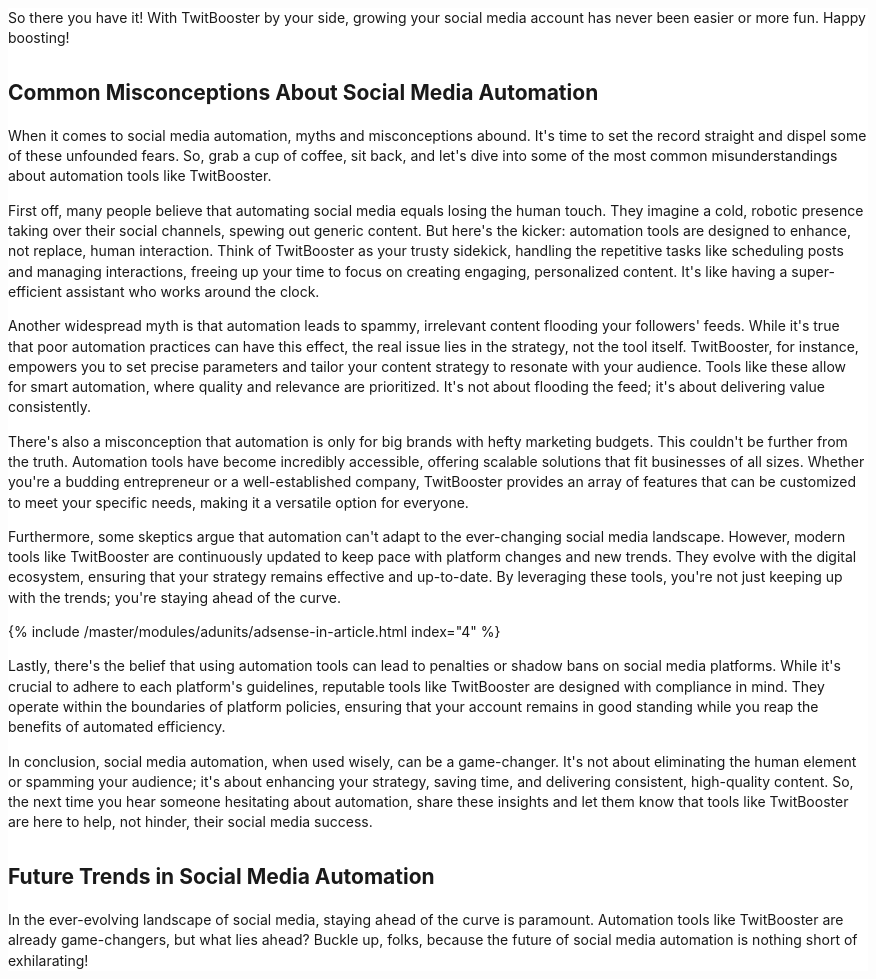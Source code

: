 So there you have it! With TwitBooster by your side, growing your social media account has never been easier or more fun. Happy boosting!

## Common Misconceptions About Social Media Automation

When it comes to social media automation, myths and misconceptions abound. It's time to set the record straight and dispel some of these unfounded fears. So, grab a cup of coffee, sit back, and let's dive into some of the most common misunderstandings about automation tools like TwitBooster.

First off, many people believe that automating social media equals losing the human touch. They imagine a cold, robotic presence taking over their social channels, spewing out generic content. But here's the kicker: automation tools are designed to enhance, not replace, human interaction. Think of TwitBooster as your trusty sidekick, handling the repetitive tasks like scheduling posts and managing interactions, freeing up your time to focus on creating engaging, personalized content. It's like having a super-efficient assistant who works around the clock.

Another widespread myth is that automation leads to spammy, irrelevant content flooding your followers' feeds. While it's true that poor automation practices can have this effect, the real issue lies in the strategy, not the tool itself. TwitBooster, for instance, empowers you to set precise parameters and tailor your content strategy to resonate with your audience. Tools like these allow for smart automation, where quality and relevance are prioritized. It's not about flooding the feed; it's about delivering value consistently.

There's also a misconception that automation is only for big brands with hefty marketing budgets. This couldn't be further from the truth. Automation tools have become incredibly accessible, offering scalable solutions that fit businesses of all sizes. Whether you're a budding entrepreneur or a well-established company, TwitBooster provides an array of features that can be customized to meet your specific needs, making it a versatile option for everyone.

Furthermore, some skeptics argue that automation can't adapt to the ever-changing social media landscape. However, modern tools like TwitBooster are continuously updated to keep pace with platform changes and new trends. They evolve with the digital ecosystem, ensuring that your strategy remains effective and up-to-date. By leveraging these tools, you're not just keeping up with the trends; you're staying ahead of the curve.

{% include /master/modules/adunits/adsense-in-article.html index="4" %}

Lastly, there's the belief that using automation tools can lead to penalties or shadow bans on social media platforms. While it's crucial to adhere to each platform's guidelines, reputable tools like TwitBooster are designed with compliance in mind. They operate within the boundaries of platform policies, ensuring that your account remains in good standing while you reap the benefits of automated efficiency.

In conclusion, social media automation, when used wisely, can be a game-changer. It's not about eliminating the human element or spamming your audience; it's about enhancing your strategy, saving time, and delivering consistent, high-quality content. So, the next time you hear someone hesitating about automation, share these insights and let them know that tools like TwitBooster are here to help, not hinder, their social media success.

## Future Trends in Social Media Automation

In the ever-evolving landscape of social media, staying ahead of the curve is paramount. Automation tools like TwitBooster are already game-changers, but what lies ahead? Buckle up, folks, because the future of social media automation is nothing short of exhilarating!
